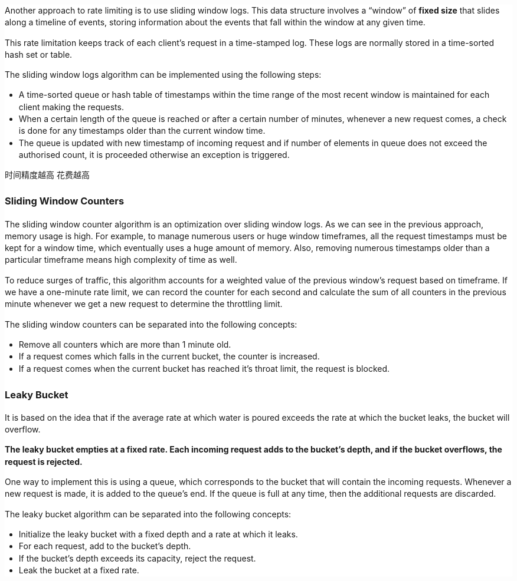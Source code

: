 Another approach to rate limiting is to use sliding window logs. 
This data structure involves a “window” of **fixed size** that slides along a timeline of events, storing information about the events that fall within the window at any given time.

This rate limitation keeps track of each client’s request in a time-stamped log. 
These logs are normally stored in a time-sorted hash set or table.

The sliding window logs algorithm can be implemented using the following steps:

- A time-sorted queue or hash table of timestamps within the time range of the most recent window is maintained for each client making the requests.
- When a certain length of the queue is reached or after a certain number of minutes, whenever a new request comes, a check is done for any timestamps older than the current window time.
- The queue is updated with new timestamp of incoming request and if number of elements in queue does not exceed the authorised count, it is proceeded otherwise an exception is triggered.



时间精度越高 花费越高

### Sliding Window Counters

The sliding window counter algorithm is an optimization over sliding window logs. As we can see in the previous approach, memory usage is high. For example, to manage numerous users or huge window timeframes, all the request timestamps must be kept for a window time, which eventually uses a huge amount of memory. Also, removing numerous timestamps older than a particular timeframe means high complexity of time as well.

To reduce surges of traffic, this algorithm accounts for a weighted value of the previous window’s request based on timeframe. If we have a one-minute rate limit, we can record the counter for each second and calculate the sum of all counters in the previous minute whenever we get a new request to determine the throttling limit.

The sliding window counters can be separated into the following concepts:

- Remove all counters which are more than 1 minute old.
- If a request comes which falls in the current bucket, the counter is increased.
- If a request comes when the current bucket has reached it’s throat limit, the request is blocked.

### Leaky Bucket

It is based on the idea that if the average rate at which water is poured exceeds the rate at which the bucket leaks, the bucket will overflow.

**The leaky bucket empties at a fixed rate. 
Each incoming request adds to the bucket’s depth, and if the bucket overflows, the request is rejected.**

One way to implement this is using a queue, which corresponds to the bucket that will contain the incoming requests. 
Whenever a new request is made, it is added to the queue’s end. If the queue is full at any time, then the additional requests are discarded.

The leaky bucket algorithm can be separated into the following concepts:

- Initialize the leaky bucket with a fixed depth and a rate at which it leaks.
- For each request, add to the bucket’s depth.
- If the bucket’s depth exceeds its capacity, reject the request.
- Leak the bucket at a fixed rate.
